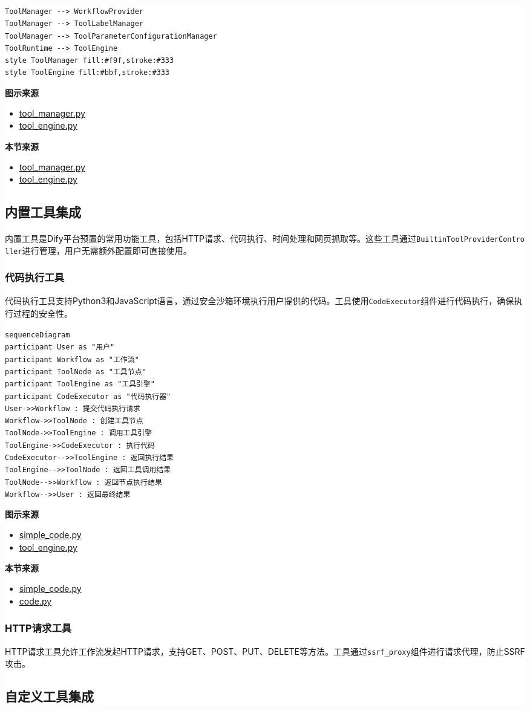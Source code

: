 ```mermaid
ToolManager --> WorkflowProvider
ToolManager --> ToolLabelManager
ToolManager --> ToolParameterConfigurationManager
ToolRuntime --> ToolEngine
style ToolManager fill:#f9f,stroke:#333
style ToolEngine fill:#bbf,stroke:#333
```

**图示来源**
- [tool_manager.py](file://api/core/tools/tool_manager.py)
- [tool_engine.py](file://api/core/tools/tool_engine.py)

**本节来源**
- [tool_manager.py](file://api/core/tools/tool_manager.py#L1-L1022)
- [tool_engine.py](file://api/core/tools/tool_engine.py#L1-L355)

## 内置工具集成

内置工具是Dify平台预置的常用功能工具，包括HTTP请求、代码执行、时间处理和网页抓取等。这些工具通过`BuiltinToolProviderController`进行管理，用户无需额外配置即可直接使用。

### 代码执行工具
代码执行工具支持Python3和JavaScript语言，通过安全沙箱环境执行用户提供的代码。工具使用`CodeExecutor`组件进行代码执行，确保执行过程的安全性。

```mermaid
sequenceDiagram
participant User as "用户"
participant Workflow as "工作流"
participant ToolNode as "工具节点"
participant ToolEngine as "工具引擎"
participant CodeExecutor as "代码执行器"
User->>Workflow : 提交代码执行请求
Workflow->>ToolNode : 创建工具节点
ToolNode->>ToolEngine : 调用工具引擎
ToolEngine->>CodeExecutor : 执行代码
CodeExecutor-->>ToolEngine : 返回执行结果
ToolEngine-->>ToolNode : 返回工具调用结果
ToolNode-->>Workflow : 返回节点执行结果
Workflow-->>User : 返回最终结果
```

**图示来源**
- [simple_code.py](file://api/core/tools/builtin_tool/providers/code/tools/simple_code.py)
- [tool_engine.py](file://api/core/tools/tool_engine.py)

**本节来源**
- [simple_code.py](file://api/core/tools/builtin_tool/providers/code/tools/simple_code.py#L1-L33)
- [code.py](file://api/core/tools/builtin_tool/providers/code/code.py#L1-L8)

### HTTP请求工具
HTTP请求工具允许工作流发起HTTP请求，支持GET、POST、PUT、DELETE等方法。工具通过`ssrf_proxy`组件进行请求代理，防止SSRF攻击。

## 自定义工具集成
